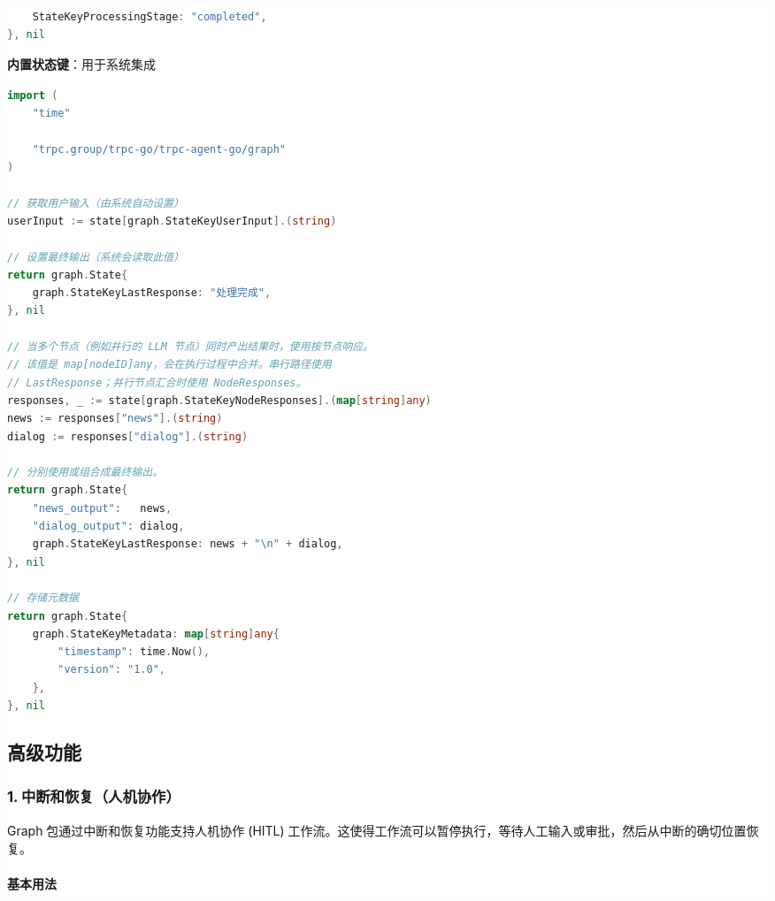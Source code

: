 ```go
    StateKeyProcessingStage: "completed",
}, nil
```

**内置状态键**：用于系统集成

```go
import (
    "time"

    "trpc.group/trpc-go/trpc-agent-go/graph"
)

// 获取用户输入（由系统自动设置）
userInput := state[graph.StateKeyUserInput].(string)

// 设置最终输出（系统会读取此值）
return graph.State{
    graph.StateKeyLastResponse: "处理完成",
}, nil

// 当多个节点（例如并行的 LLM 节点）同时产出结果时，使用按节点响应。
// 该值是 map[nodeID]any，会在执行过程中合并。串行路径使用
// LastResponse；并行节点汇合时使用 NodeResponses。
responses, _ := state[graph.StateKeyNodeResponses].(map[string]any)
news := responses["news"].(string)
dialog := responses["dialog"].(string)

// 分别使用或组合成最终输出。
return graph.State{
    "news_output":   news,
    "dialog_output": dialog,
    graph.StateKeyLastResponse: news + "\n" + dialog,
}, nil

// 存储元数据
return graph.State{
    graph.StateKeyMetadata: map[string]any{
        "timestamp": time.Now(),
        "version": "1.0",
    },
}, nil
```

## 高级功能

### 1. 中断和恢复（人机协作）

Graph 包通过中断和恢复功能支持人机协作 (HITL) 工作流。这使得工作流可以暂停执行，等待人工输入或审批，然后从中断的确切位置恢复。

#### 基本用法
